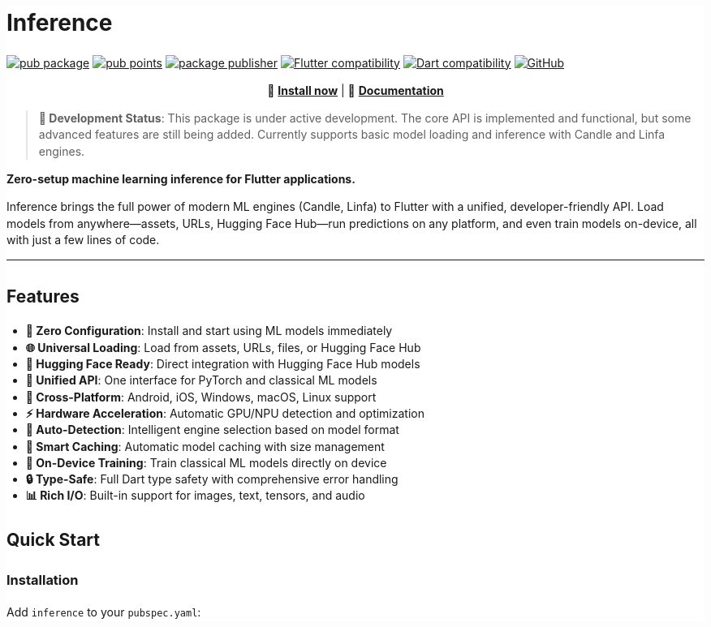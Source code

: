 # Inference

[![pub package](https://img.shields.io/pub/v/inference.svg)](https://pub.dev/packages/inference)
[![pub points](https://img.shields.io/pub/points/inference?logo=dart)](https://pub.dev/packages/inference/score)
[![package publisher](https://img.shields.io/pub/publisher/inference.svg)](https://pub.dev/packages/inference/publisher)
[![Flutter compatibility](https://img.shields.io/badge/Flutter-3.16%2B-blue)](https://flutter.dev)
[![Dart compatibility](https://img.shields.io/badge/Dart-3.0%2B-blue)](https://dart.dev)
[![GitHub](https://img.shields.io/github/stars/ShankarKakumani/inference?style=social)](https://github.com/ShankarKakumani/inference)

<div align="center">

🚀 **[Install now](https://pub.dev/packages/inference/install)** | 📖 **[Documentation](https://pub.dev/documentation/inference/latest/)**

</div>



> **🚧 Development Status**: This package is under active development. The core API is implemented and functional, but some advanced features are still being added. Currently supports basic model loading and inference with Candle and Linfa engines.



**Zero-setup machine learning inference for Flutter applications.**

Inference brings the full power of modern ML engines (Candle, Linfa) to Flutter with a unified, developer-friendly API. Load models from anywhere—assets, URLs, Hugging Face Hub—run predictions on any platform, and even train models on-device, all with just a few lines of code.

---

## Features

- **🚀 Zero Configuration**: Install and start using ML models immediately
- **🌐 Universal Loading**: Load from assets, URLs, files, or Hugging Face Hub
- **🤗 Hugging Face Ready**: Direct integration with Hugging Face Hub models
- **🔧 Unified API**: One interface for PyTorch and classical ML models  
- **📱 Cross-Platform**: Android, iOS, Windows, macOS, Linux support
- **⚡ Hardware Acceleration**: Automatic GPU/NPU detection and optimization
- **🎯 Auto-Detection**: Intelligent engine selection based on model format
- **💾 Smart Caching**: Automatic model caching with size management
- **🧠 On-Device Training**: Train classical ML models directly on device
- **🔒 Type-Safe**: Full Dart type safety with comprehensive error handling
- **📊 Rich I/O**: Built-in support for images, text, tensors, and audio

## Quick Start

### Installation

Add `inference` to your `pubspec.yaml`:
